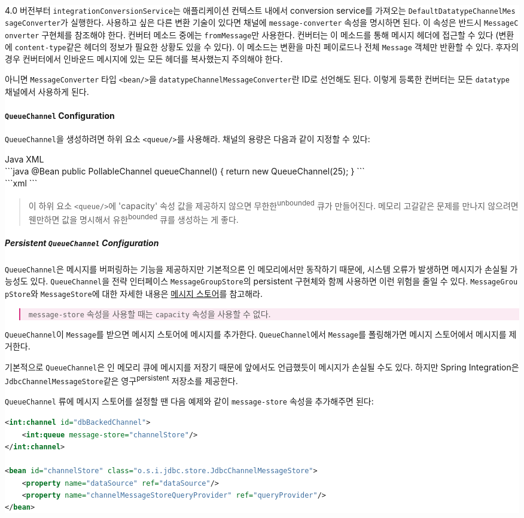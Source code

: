 4.0 버전부터 `integrationConversionService`는 애플리케이션 컨텍스트 내에서 conversion service를 가져오는 `DefaultDatatypeChannelMessageConverter`가 실행한다. 사용하고 싶은 다른 변환 기술이 있다면 채널에 `message-converter` 속성을 명시하면 된다. 이 속성은 반드시 `MessageConverter` 구현체를 참조해야 한다. 컨버터 메소드 중에는 `fromMessage`만 사용한다. 컨버터는 이 메소드를 통해 메시지 헤더에 접근할 수 있다 (변환에 `content-type`같은 헤더의 정보가 필요한 상황도 있을 수 있다). 이 메소드는 변환을 마친 페이로드나 전체 `Message` 객체만 반환할 수 있다. 후자의 경우 컨버터에서 인바운드 메시지에 있는 모든 헤더를 복사했는지 주의해야 한다.

아니면 `MessageConverter` 타입 `<bean/>`을 `datatypeChannelMessageConverter`란 ID로 선언해도 된다. 이렇게 등록한 컨버터는 모든 `datatype` 채널에서 사용하게 된다.

#### `QueueChannel` Configuration

`QueueChannel`을 생성하려면 하위 요소 `<queue/>`를 사용해라. 채널의 용량은 다음과 같이 지정할 수 있다:

<div class="switch-language-wrapper java xml">
<span class="switch-language java">Java</span>
<span class="switch-language xml">XML</span>
</div>
<div class="language-only-for-java java xml"></div>
```java
@Bean
public PollableChannel queueChannel() {
    return new QueueChannel(25);
}
```
<div class="language-only-for-xml java xml"></div>
```xml
<int:channel id="queueChannel">
    <queue capacity="25"/>
</int:channel>
```

> 이 하위 요소 `<queue/>`에 'capacity' 속성 값을 제공하지 않으면 무한한<sup>unbounded</sup> 큐가 만들어진다. 메모리 고갈같은 문제를 만나지 않으려면 웬만하면 값을 명시해서 유한<sup>bounded</sup> 큐를 생성하는 게 좋다.

##### Persistent `QueueChannel` Configuration

`QueueChannel`은 메시지를 버퍼링하는 기능을 제공하지만 기본적으론 인 메모리에서만 동작하기 때문에, 시스템 오류가 발생하면 메시지가 손실될 가능성도 있다. `QueueChannel`을 전략 인터페이스 `MessageGroupStore`의 persistent 구현체와 함께 사용하면 이런 위험을 줄일 수 있다. `MessageGroupStore`와 `MessageStore`에 대한 자세한 내용은 [메시지 스토어](https://docs.spring.io/spring-integration/docs/5.5.12/reference/html/message-store.html#message-store)를 참고해라.

<blockquote style="background-color: #fbebf3; border-color: #d63583;">
  <p><code class="highlighter-rouge">message-store</code> 속성을 사용할 때는 <code class="highlighter-rouge">capacity</code> 속성을 사용할 수 없다.</p>
</blockquote>

`QueueChannel`이 `Message`를 받으면 메시지 스토어에 메시지를 추가한다. `QueueChannel`에서 `Message`를 폴링해가면 메시지 스토어에서 메시지를 제거한다.

기본적으로 `QueueChannel`은 인 메모리 큐에 메시지를 저장기 때문에 앞에서도 언급했듯이 메시지가 손실될 수도 있다. 하지만 Spring Integration은 `JdbcChannelMessageStore`같은 영구<sup>persistent</sup> 저장소를 제공한다.

`QueueChannel` 류에 메시지 스토어를 설정할 땐 다음 예제와 같이 `message-store` 속성을 추가해주면 된다:

```xml
<int:channel id="dbBackedChannel">
    <int:queue message-store="channelStore"/>
</int:channel>

<bean id="channelStore" class="o.s.i.jdbc.store.JdbcChannelMessageStore">
    <property name="dataSource" ref="dataSource"/>
    <property name="channelMessageStoreQueryProvider" ref="queryProvider"/>
</bean>
```

